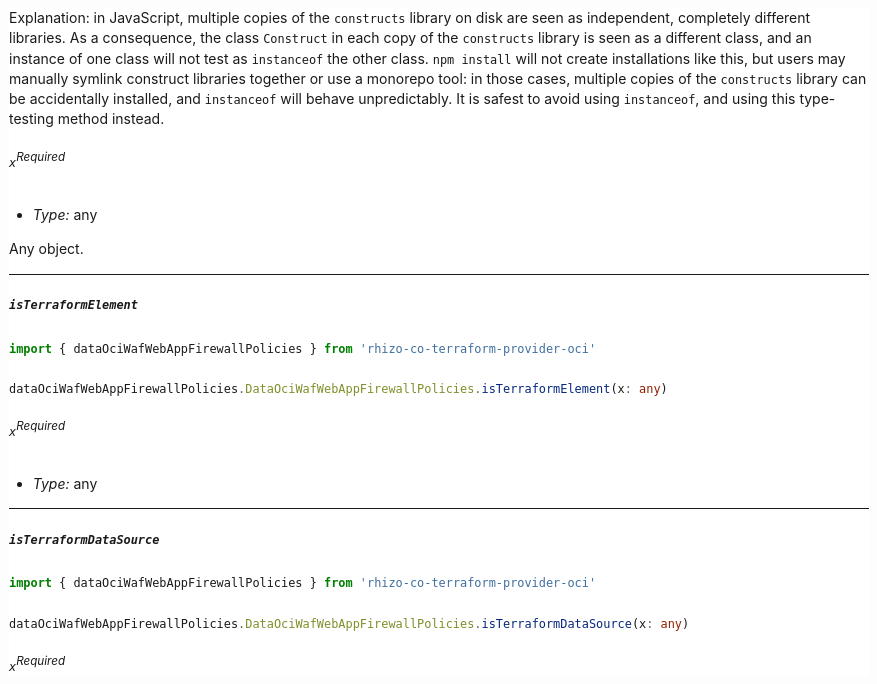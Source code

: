 Explanation: in JavaScript, multiple copies of the `constructs` library on
disk are seen as independent, completely different libraries. As a
consequence, the class `Construct` in each copy of the `constructs` library
is seen as a different class, and an instance of one class will not test as
`instanceof` the other class. `npm install` will not create installations
like this, but users may manually symlink construct libraries together or
use a monorepo tool: in those cases, multiple copies of the `constructs`
library can be accidentally installed, and `instanceof` will behave
unpredictably. It is safest to avoid using `instanceof`, and using
this type-testing method instead.

###### `x`<sup>Required</sup> <a name="x" id="rhizo-co-terraform-provider-oci.dataOciWafWebAppFirewallPolicies.DataOciWafWebAppFirewallPolicies.isConstruct.parameter.x"></a>

- *Type:* any

Any object.

---

##### `isTerraformElement` <a name="isTerraformElement" id="rhizo-co-terraform-provider-oci.dataOciWafWebAppFirewallPolicies.DataOciWafWebAppFirewallPolicies.isTerraformElement"></a>

```typescript
import { dataOciWafWebAppFirewallPolicies } from 'rhizo-co-terraform-provider-oci'

dataOciWafWebAppFirewallPolicies.DataOciWafWebAppFirewallPolicies.isTerraformElement(x: any)
```

###### `x`<sup>Required</sup> <a name="x" id="rhizo-co-terraform-provider-oci.dataOciWafWebAppFirewallPolicies.DataOciWafWebAppFirewallPolicies.isTerraformElement.parameter.x"></a>

- *Type:* any

---

##### `isTerraformDataSource` <a name="isTerraformDataSource" id="rhizo-co-terraform-provider-oci.dataOciWafWebAppFirewallPolicies.DataOciWafWebAppFirewallPolicies.isTerraformDataSource"></a>

```typescript
import { dataOciWafWebAppFirewallPolicies } from 'rhizo-co-terraform-provider-oci'

dataOciWafWebAppFirewallPolicies.DataOciWafWebAppFirewallPolicies.isTerraformDataSource(x: any)
```

###### `x`<sup>Required</sup> <a name="x" id="rhizo-co-terraform-provider-oci.dataOciWafWebAppFirewallPolicies.DataOciWafWebAppFirewallPolicies.isTerraformDataSource.parameter.x"></a>
